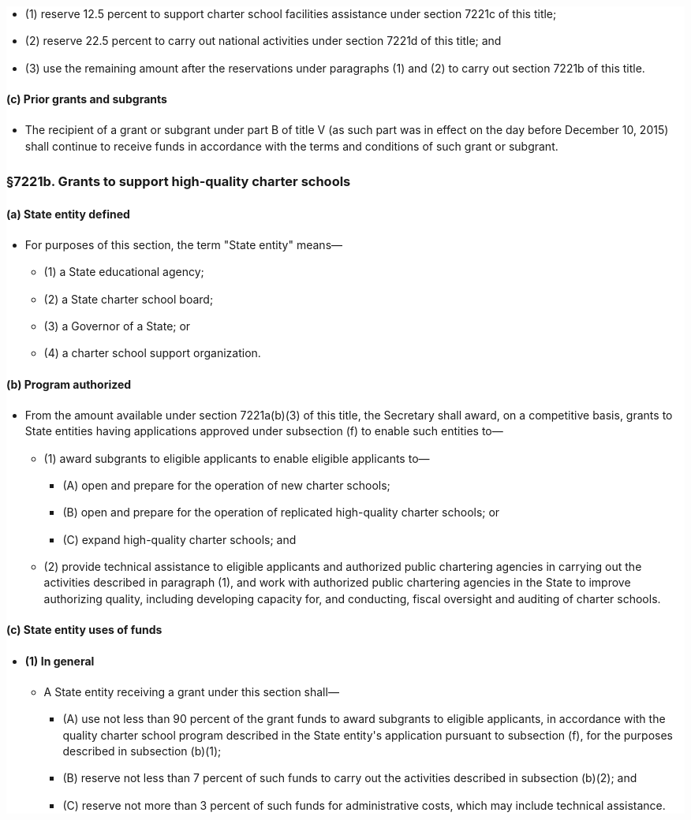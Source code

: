   * (1) reserve 12.5 percent to support charter school facilities assistance under section 7221c of this title;

  * (2) reserve 22.5 percent to carry out national activities under section 7221d of this title; and

  * (3) use the remaining amount after the reservations under paragraphs (1) and (2) to carry out section 7221b of this title.

#### (c) Prior grants and subgrants
* The recipient of a grant or subgrant under part B of title V (as such part was in effect on the day before December 10, 2015) shall continue to receive funds in accordance with the terms and conditions of such grant or subgrant.

### §7221b. Grants to support high-quality charter schools
#### (a) State entity defined
* For purposes of this section, the term "State entity" means—

  * (1) a State educational agency;

  * (2) a State charter school board;

  * (3) a Governor of a State; or

  * (4) a charter school support organization.

#### (b) Program authorized
* From the amount available under section 7221a(b)(3) of this title, the Secretary shall award, on a competitive basis, grants to State entities having applications approved under subsection (f) to enable such entities to—

  * (1) award subgrants to eligible applicants to enable eligible applicants to—

    * (A) open and prepare for the operation of new charter schools;

    * (B) open and prepare for the operation of replicated high-quality charter schools; or

    * (C) expand high-quality charter schools; and


  * (2) provide technical assistance to eligible applicants and authorized public chartering agencies in carrying out the activities described in paragraph (1), and work with authorized public chartering agencies in the State to improve authorizing quality, including developing capacity for, and conducting, fiscal oversight and auditing of charter schools.

#### (c) State entity uses of funds
* #### (1) In general
  * A State entity receiving a grant under this section shall—

    * (A) use not less than 90 percent of the grant funds to award subgrants to eligible applicants, in accordance with the quality charter school program described in the State entity's application pursuant to subsection (f), for the purposes described in subsection (b)(1);

    * (B) reserve not less than 7 percent of such funds to carry out the activities described in subsection (b)(2); and

    * (C) reserve not more than 3 percent of such funds for administrative costs, which may include technical assistance.
